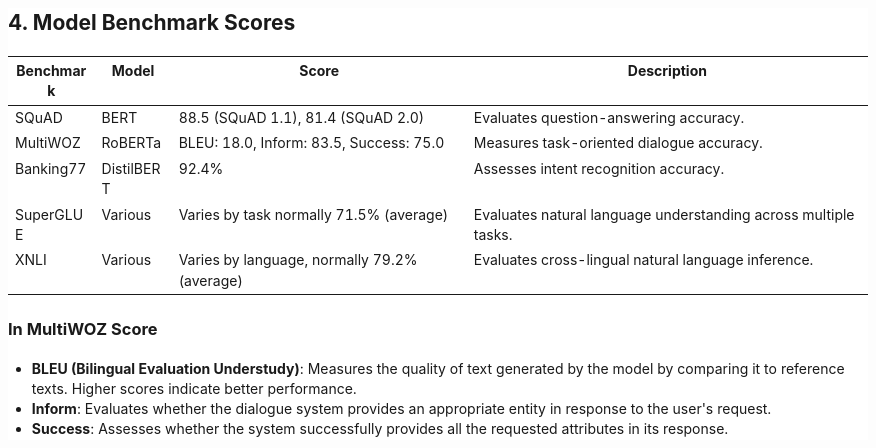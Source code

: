 ## 4. Model Benchmark Scores

| Benchmark       | Model                  | Score | Description                       |
|-----------------|------------------------|-------|-----------------------------------|
| SQuAD           | BERT                   | 88.5 (SQuAD 1.1), 81.4 (SQuAD 2.0) | Evaluates question-answering accuracy. |
| MultiWOZ        | RoBERTa                | BLEU: 18.0, Inform: 83.5, Success: 75.0 | Measures task-oriented dialogue accuracy. |
| Banking77       | DistilBERT             | 92.4% | Assesses intent recognition accuracy. |
| SuperGLUE       | Various                | Varies by task normally 71.5% (average) | Evaluates natural language understanding across multiple tasks. |
| XNLI            | Various                | Varies by language, normally 79.2% (average) | Evaluates cross-lingual natural language inference. |


### In MultiWOZ Score
- **BLEU (Bilingual Evaluation Understudy)**: Measures the quality of text generated by the model by comparing it to reference texts. Higher scores indicate better performance.
- **Inform**: Evaluates whether the dialogue system provides an appropriate entity in response to the user's request.
- **Success**: Assesses whether the system successfully provides all the requested attributes in its response.



